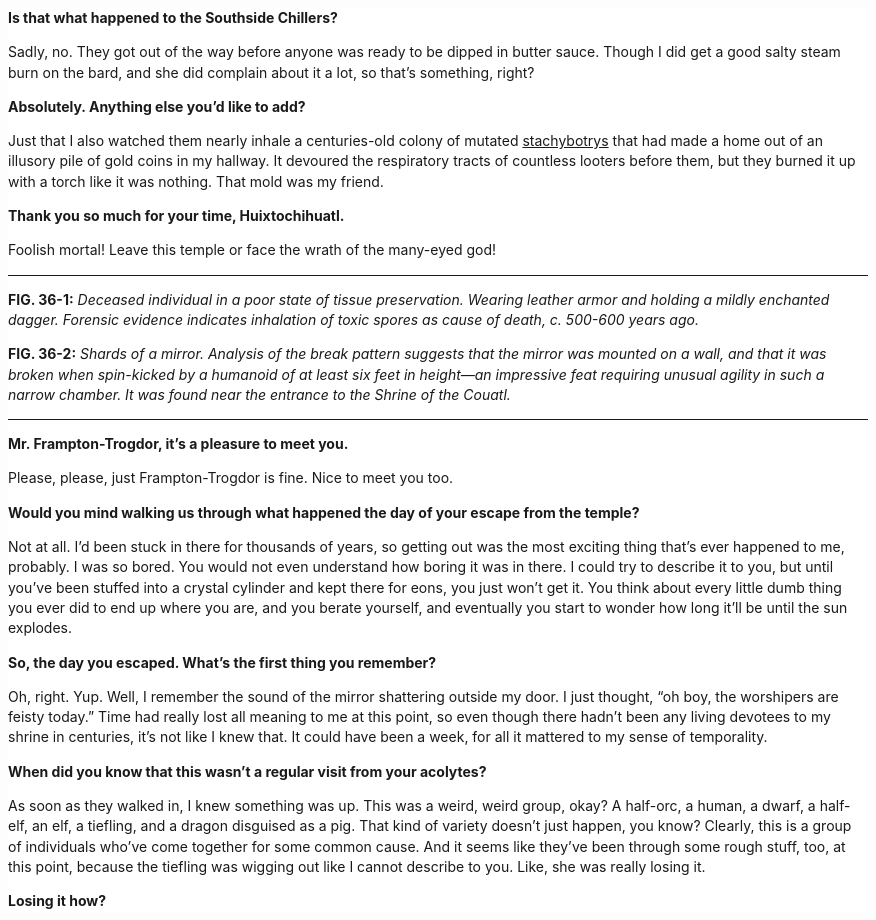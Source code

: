 **Is that what happened to the Southside Chillers?**

Sadly, no. They got out of the way before anyone was ready to be dipped in butter sauce. Though I did get a good salty steam burn on the bard, and she did complain about it a lot, so that’s something, right?

**Absolutely. Anything else you’d like to add?**

Just that I also watched them nearly inhale a centuries-old colony of mutated [stachybotrys](https://moldblogger.com/the-most-dangerous-molds/) that had made a home out of an illusory pile of gold coins in my hallway. It devoured the respiratory tracts of countless looters before them, but they burned it up with a torch like it was nothing. That mold was my friend.

**Thank you so much for your time, Huixtochihuatl.**

Foolish mortal! Leave this temple or face the wrath of the many-eyed god!

---

**FIG. 36-1:** *Deceased individual in a poor state of tissue preservation. Wearing leather armor and holding a mildly enchanted dagger. Forensic evidence indicates inhalation of toxic spores as cause of death, c. 500-600 years ago.*

**FIG. 36-2:** *Shards of a mirror. Analysis of the break pattern suggests that the mirror was mounted on a wall, and that it was broken when spin-kicked by a humanoid of at least six feet in height—an impressive feat requiring unusual agility in such a narrow chamber. It was found near the entrance to the Shrine of the Couatl.*

---

**Mr. Frampton-Trogdor, it’s a pleasure to meet you.**

Please, please, just Frampton-Trogdor is fine. Nice to meet you too. 

**Would you mind walking us through what happened the day of your escape from the temple?**

Not at all. I’d been stuck in there for thousands of years, so getting out was the most exciting thing that’s ever happened to me, probably. I was so bored. You would not even understand how boring it was in there. I could try to describe it to you, but until you’ve been stuffed into a crystal cylinder and kept there for eons, you just won’t get it. You think about every little dumb thing you ever did to end up where you are, and you berate yourself, and eventually you start to wonder how long it’ll be until the sun explodes.

**So, the day you escaped. What’s the first thing you remember?**

Oh, right. Yup. Well, I remember the sound of the mirror shattering outside my door. I just thought, “oh boy, the worshipers are feisty today.” Time had really lost all meaning to me at this point, so even though there hadn’t been any living devotees to my shrine in centuries, it’s not like I knew that. It could have been a week, for all it mattered to my sense of temporality.

**When did you know that this wasn’t a regular visit from your acolytes?**

As soon as they walked in, I knew something was up. This was a weird, weird group, okay? A half-orc, a human, a dwarf, a half-elf, an elf, a tiefling, and a dragon disguised as a pig. That kind of variety doesn’t just happen, you know? Clearly, this is a group of individuals who’ve come together for some common cause. And it seems like they’ve been through some rough stuff, too, at this point, because the tiefling was wigging out like I cannot describe to you. Like, she was really losing it. 

**Losing it how?**
